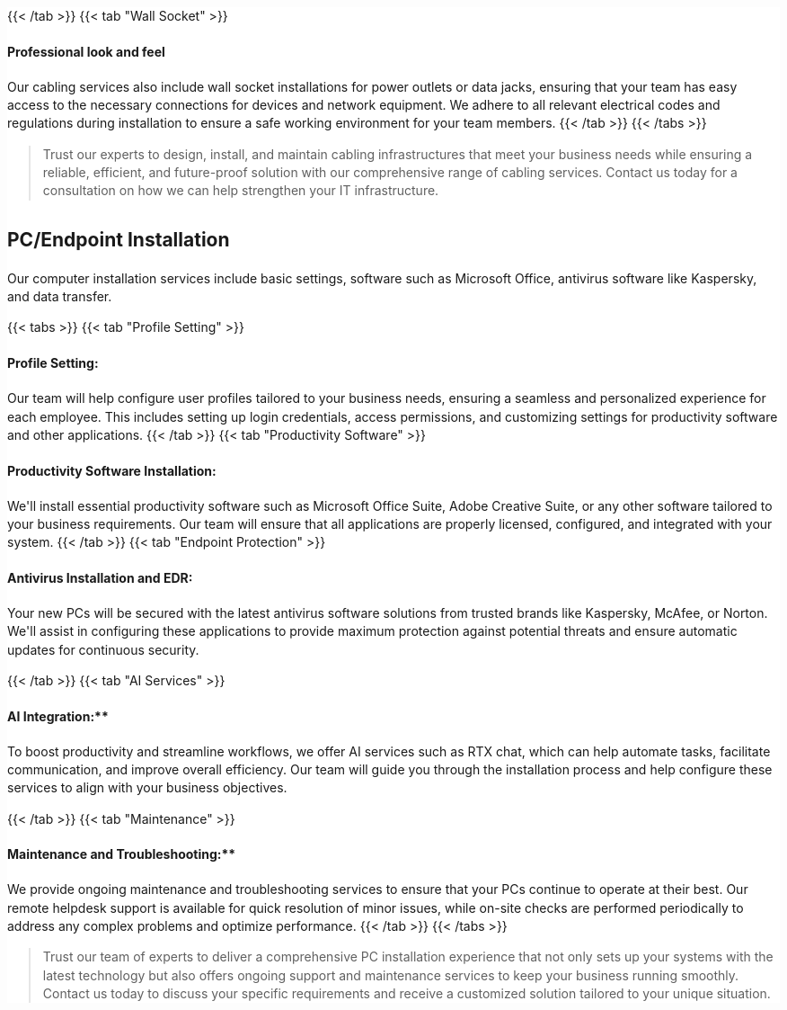 {{< /tab >}}
{{< tab "Wall Socket" >}}
#### Professional look and feel
Our cabling services also include wall socket installations for power outlets or data jacks, ensuring that your team has easy access to the necessary connections for devices and network equipment. We adhere to all relevant electrical codes and regulations during installation to ensure a safe working environment for your team members.
{{< /tab >}}
{{< /tabs >}}

> Trust our experts to design, install, and maintain cabling infrastructures that meet your business needs while ensuring a reliable, efficient, and future-proof solution with our comprehensive range of cabling services. Contact us today for a consultation on how we can help strengthen your IT infrastructure.


## PC/Endpoint Installation
Our computer installation services include basic settings, software such as Microsoft Office, antivirus software like Kaspersky, and data transfer. 

{{< tabs >}}
{{< tab "Profile Setting" >}}
#### Profile Setting:
Our team will help configure user profiles tailored to your business needs, ensuring a seamless and personalized experience for each employee. This includes setting up login credentials, access permissions, and customizing settings for productivity software and other applications.
{{< /tab >}}
{{< tab "Productivity Software" >}}
#### Productivity Software Installation:
We'll install essential productivity software such as Microsoft Office Suite, Adobe Creative Suite, or any other software tailored to your business requirements. Our team will ensure that all applications are properly licensed, configured, and integrated with your system.
{{< /tab >}}
{{< tab "Endpoint Protection" >}}
#### Antivirus Installation and EDR:
Your new PCs will be secured with the latest antivirus software solutions from trusted brands like Kaspersky, McAfee, or Norton. We'll assist in configuring these applications to provide maximum protection against potential threats and ensure automatic updates for continuous security.

{{< /tab >}}
{{< tab "AI Services" >}}
#### AI Integration:** 
To boost productivity and streamline workflows, we offer AI services such as RTX chat, which can help automate tasks, facilitate communication, and improve overall efficiency. Our team will guide you through the installation process and help configure these services to align with your business objectives.

{{< /tab >}}
{{< tab "Maintenance" >}}
#### Maintenance and Troubleshooting:** 
We provide ongoing maintenance and troubleshooting services to ensure that your PCs continue to operate at their best. Our remote helpdesk support is available for quick resolution of minor issues, while on-site checks are performed periodically to address any complex problems and optimize performance.
{{< /tab >}}
{{< /tabs >}}
> Trust our team of experts to deliver a comprehensive PC installation experience that not only sets up your systems with the latest technology but also offers ongoing support and maintenance services to keep your business running smoothly. Contact us today to discuss your specific requirements and receive a customized solution tailored to your unique situation.
